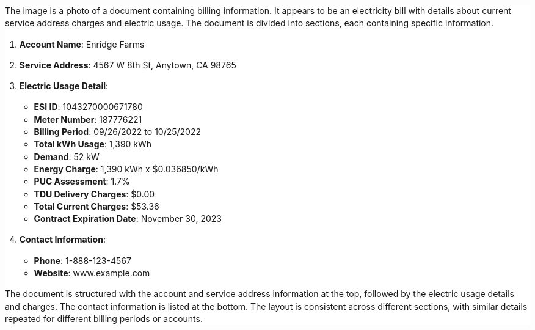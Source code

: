 The image is a photo of a document containing billing information. It appears to be an electricity bill with details about current service address charges and electric usage. The document is divided into sections, each containing specific information.

1. **Account Name**: Enridge Farms
2. **Service Address**: 4567 W 8th St, Anytown, CA 98765
3. **Electric Usage Detail**:
   - **ESI ID**: 1043270000671780
   - **Meter Number**: 187776221
   - **Billing Period**: 09/26/2022 to 10/25/2022
   - **Total kWh Usage**: 1,390 kWh
   - **Demand**: 52 kW
   - **Energy Charge**: 1,390 kWh x $0.036850/kWh
   - **PUC Assessment**: 1.7%
   - **TDU Delivery Charges**: $0.00
   - **Total Current Charges**: $53.36
   - **Contract Expiration Date**: November 30, 2023

4. **Contact Information**:
   - **Phone**: 1-888-123-4567
   - **Website**: www.example.com

The document is structured with the account and service address information at the top, followed by the electric usage details and charges. The contact information is listed at the bottom. The layout is consistent across different sections, with similar details repeated for different billing periods or accounts.
